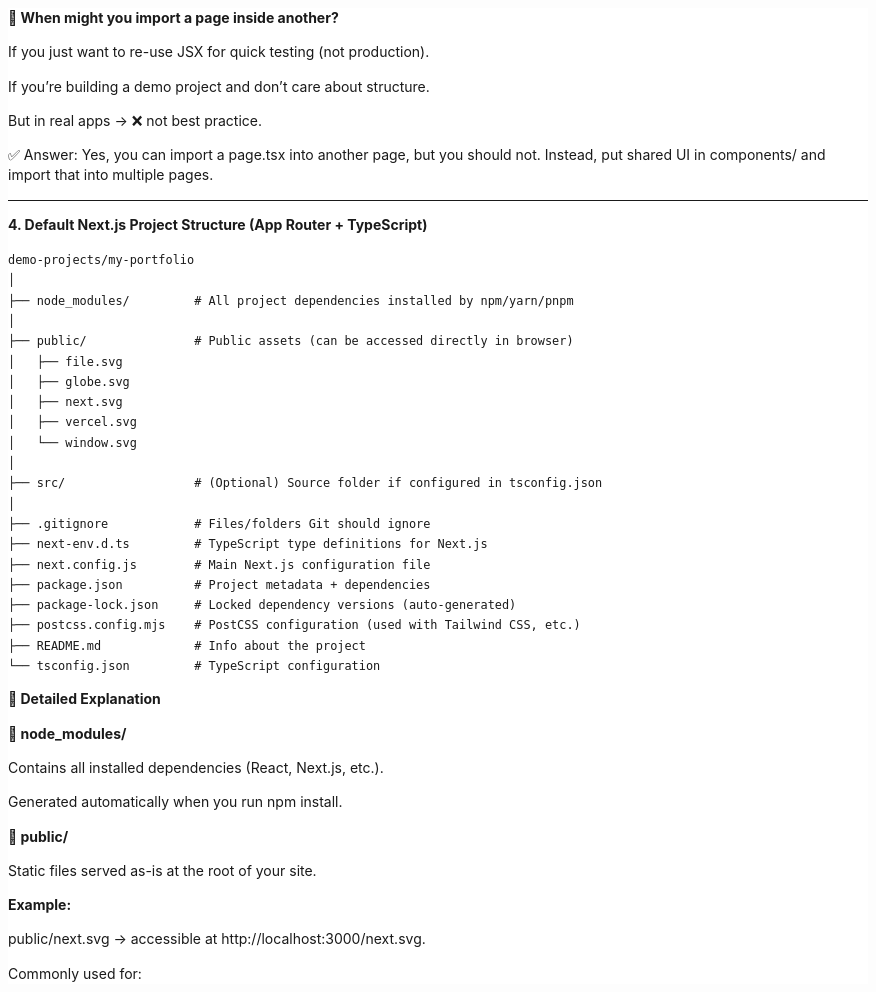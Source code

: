 **🔹 When might you import a page inside another?**

If you just want to re-use JSX for quick testing (not production).

If you’re building a demo project and don’t care about structure.

But in real apps → ❌ not best practice.

✅ Answer: Yes, you can import a page.tsx into another page, but you should not. Instead, put shared UI in components/ and import that into multiple pages.

---

**4. Default Next.js Project Structure (App Router + TypeScript)**


```text
demo-projects/my-portfolio
│
├── node_modules/         # All project dependencies installed by npm/yarn/pnpm
│
├── public/               # Public assets (can be accessed directly in browser)
│   ├── file.svg
│   ├── globe.svg
│   ├── next.svg
│   ├── vercel.svg
│   └── window.svg
│
├── src/                  # (Optional) Source folder if configured in tsconfig.json
│
├── .gitignore            # Files/folders Git should ignore
├── next-env.d.ts         # TypeScript type definitions for Next.js
├── next.config.js        # Main Next.js configuration file
├── package.json          # Project metadata + dependencies
├── package-lock.json     # Locked dependency versions (auto-generated)
├── postcss.config.mjs    # PostCSS configuration (used with Tailwind CSS, etc.)
├── README.md             # Info about the project
└── tsconfig.json         # TypeScript configuration

```

**📂 Detailed Explanation**

**🔹 node_modules/**

Contains all installed dependencies (React, Next.js, etc.).

Generated automatically when you run npm install.

**🔹 public/**

Static files served as-is at the root of your site.

**Example:**

public/next.svg → accessible at http://localhost:3000/next.svg.

Commonly used for:
